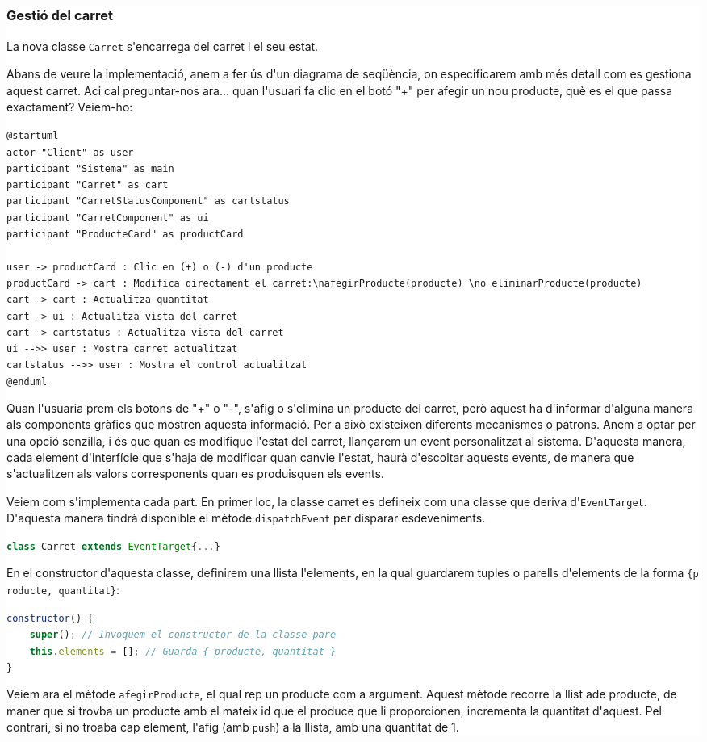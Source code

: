 ### Gestió del carret

La nova classe `Carret` s'encarrega del carret i el seu estat.

Abans de veure la implementació, anem a fer ús d'un diagrama de seqüència, on especificarem amb més detall com es gestiona aquest carret. Aci cal preguntar-nos ara... quan l'usuari fa clic en el botó "+" per afegir un nou producte, què es el que passa exactament? Veiem-ho:

```plantuml
@startuml
actor "Client" as user
participant "Sistema" as main
participant "Carret" as cart
participant "CarretStatusComponent" as cartstatus
participant "CarretComponent" as ui
participant "ProducteCard" as productCard

user -> productCard : Clic en (+) o (-) d'un producte
productCard -> cart : Modifica directament el carret:\nafegirProducte(producte) \no eliminarProducte(producte)
cart -> cart : Actualitza quantitat
cart -> ui : Actualitza vista del carret
cart -> cartstatus : Actualitza vista del carret
ui -->> user : Mostra carret actualitzat
cartstatus -->> user : Mostra el control actualitzat
@enduml
```

Quan l'usuaria prem els botons de "+" o "-", s'afig o s'elimina un producte del carret, però aquest ha d'informar d'alguna manera als components gràfics que mostren aquesta informació. Per a això existeixen diferents mecanismes o patrons. Anem a optar per una opció senzilla, i és que quan es modifique l'estat del carret, llançarem un event personalitzat al sistema. D'aquesta manera, cada element d'interfície que s'haja de modificar quan canvie l'estat, haurà d'escoltar aquests events, de manera que s'actualitzen als valors corresponents quan es produisquen els events.

Veiem com s'implementa cada part. En primer loc, la classe carret es defineix com una classe que deriva d'`EventTarget`. D'aquesta manera tindrà disponible el mètode `dispatchEvent` per disparar esdeveniments.

```js
class Carret extends EventTarget{...}
```

En el constructor d'aquesta classe, definirem una llista l'elements, en la qual guardarem tuples o parells d'elements de la forma `{producte, quantitat}`:

```js
constructor() {
    super(); // Invoquem el constructor de la classe pare
    this.elements = []; // Guarda { producte, quantitat }
}
```

Veiem ara el mètode `afegirProducte`, el qual rep un producte com a argument. Aquest mètode recorre la llist ade producte, de maner que si trovba un producte amb el mateix id que el produce que li proporcionen, incrementa la quantitat d'aquest. Pel contrari, si no troaba cap element, l'afig (amb `push`) a la llista, amb una quantitat de 1.
